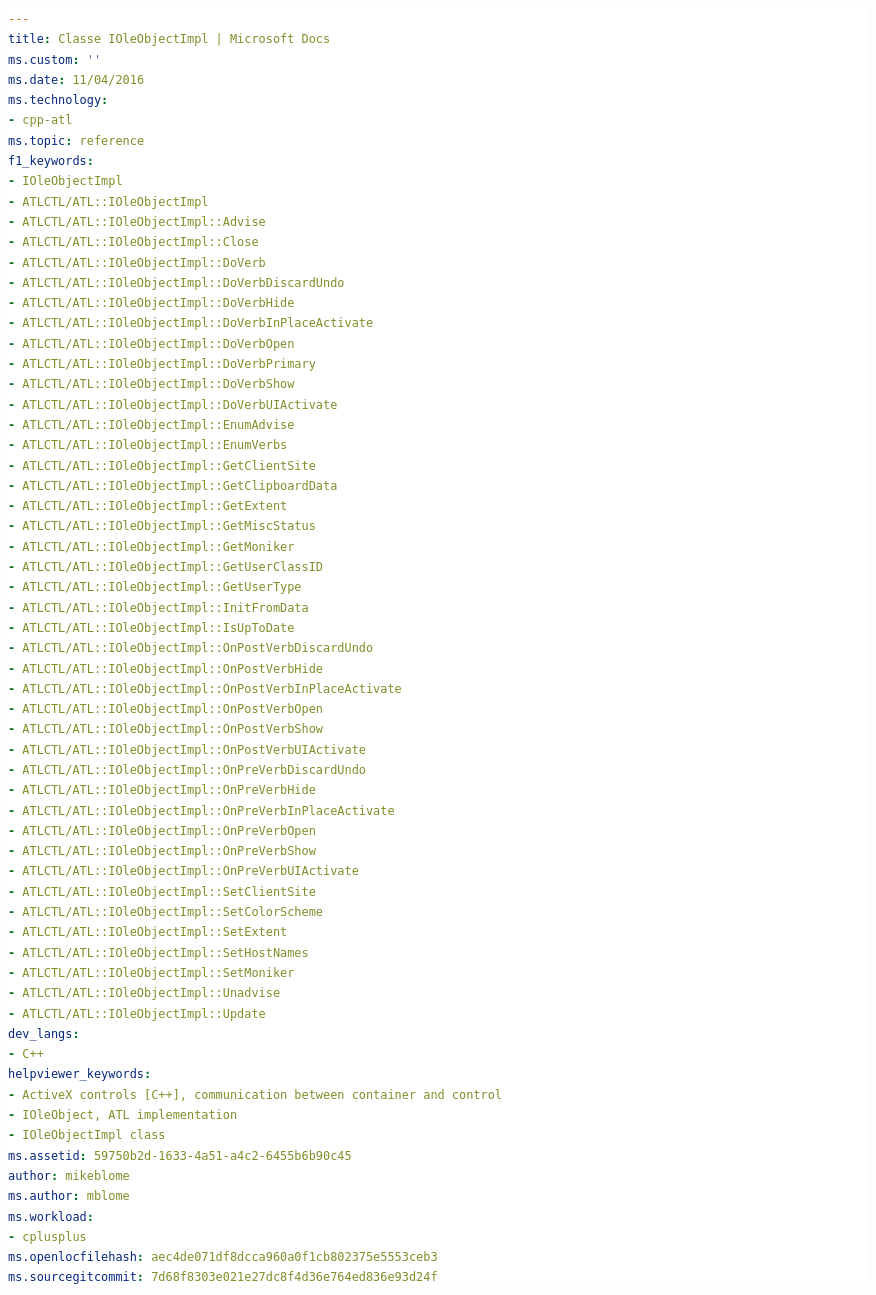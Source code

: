 ```yaml
---
title: Classe IOleObjectImpl | Microsoft Docs
ms.custom: ''
ms.date: 11/04/2016
ms.technology:
- cpp-atl
ms.topic: reference
f1_keywords:
- IOleObjectImpl
- ATLCTL/ATL::IOleObjectImpl
- ATLCTL/ATL::IOleObjectImpl::Advise
- ATLCTL/ATL::IOleObjectImpl::Close
- ATLCTL/ATL::IOleObjectImpl::DoVerb
- ATLCTL/ATL::IOleObjectImpl::DoVerbDiscardUndo
- ATLCTL/ATL::IOleObjectImpl::DoVerbHide
- ATLCTL/ATL::IOleObjectImpl::DoVerbInPlaceActivate
- ATLCTL/ATL::IOleObjectImpl::DoVerbOpen
- ATLCTL/ATL::IOleObjectImpl::DoVerbPrimary
- ATLCTL/ATL::IOleObjectImpl::DoVerbShow
- ATLCTL/ATL::IOleObjectImpl::DoVerbUIActivate
- ATLCTL/ATL::IOleObjectImpl::EnumAdvise
- ATLCTL/ATL::IOleObjectImpl::EnumVerbs
- ATLCTL/ATL::IOleObjectImpl::GetClientSite
- ATLCTL/ATL::IOleObjectImpl::GetClipboardData
- ATLCTL/ATL::IOleObjectImpl::GetExtent
- ATLCTL/ATL::IOleObjectImpl::GetMiscStatus
- ATLCTL/ATL::IOleObjectImpl::GetMoniker
- ATLCTL/ATL::IOleObjectImpl::GetUserClassID
- ATLCTL/ATL::IOleObjectImpl::GetUserType
- ATLCTL/ATL::IOleObjectImpl::InitFromData
- ATLCTL/ATL::IOleObjectImpl::IsUpToDate
- ATLCTL/ATL::IOleObjectImpl::OnPostVerbDiscardUndo
- ATLCTL/ATL::IOleObjectImpl::OnPostVerbHide
- ATLCTL/ATL::IOleObjectImpl::OnPostVerbInPlaceActivate
- ATLCTL/ATL::IOleObjectImpl::OnPostVerbOpen
- ATLCTL/ATL::IOleObjectImpl::OnPostVerbShow
- ATLCTL/ATL::IOleObjectImpl::OnPostVerbUIActivate
- ATLCTL/ATL::IOleObjectImpl::OnPreVerbDiscardUndo
- ATLCTL/ATL::IOleObjectImpl::OnPreVerbHide
- ATLCTL/ATL::IOleObjectImpl::OnPreVerbInPlaceActivate
- ATLCTL/ATL::IOleObjectImpl::OnPreVerbOpen
- ATLCTL/ATL::IOleObjectImpl::OnPreVerbShow
- ATLCTL/ATL::IOleObjectImpl::OnPreVerbUIActivate
- ATLCTL/ATL::IOleObjectImpl::SetClientSite
- ATLCTL/ATL::IOleObjectImpl::SetColorScheme
- ATLCTL/ATL::IOleObjectImpl::SetExtent
- ATLCTL/ATL::IOleObjectImpl::SetHostNames
- ATLCTL/ATL::IOleObjectImpl::SetMoniker
- ATLCTL/ATL::IOleObjectImpl::Unadvise
- ATLCTL/ATL::IOleObjectImpl::Update
dev_langs:
- C++
helpviewer_keywords:
- ActiveX controls [C++], communication between container and control
- IOleObject, ATL implementation
- IOleObjectImpl class
ms.assetid: 59750b2d-1633-4a51-a4c2-6455b6b90c45
author: mikeblome
ms.author: mblome
ms.workload:
- cplusplus
ms.openlocfilehash: aec4de071df8dcca960a0f1cb802375e5553ceb3
ms.sourcegitcommit: 7d68f8303e021e27dc8f4d36e764ed836e93d24f
```